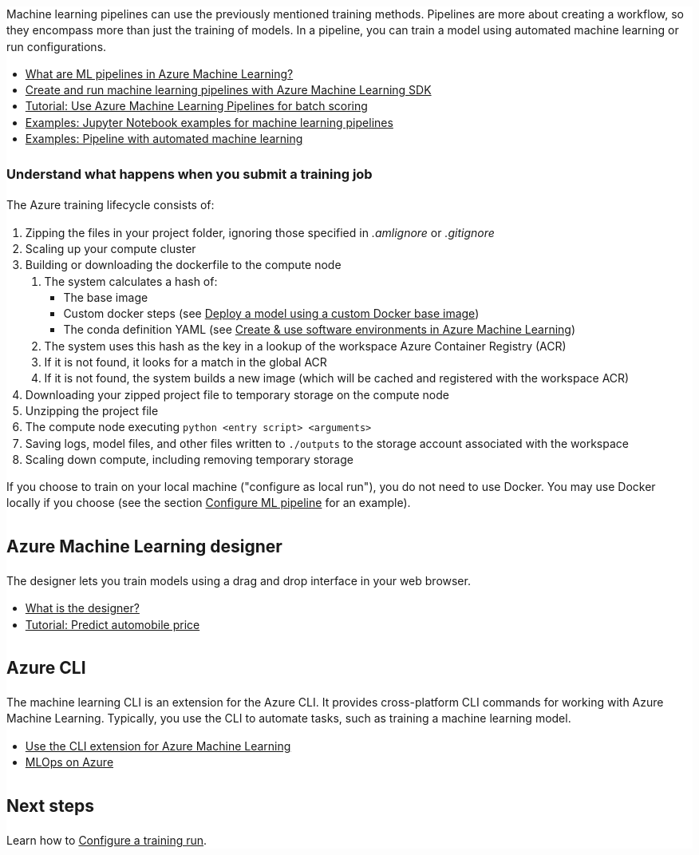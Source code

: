 Machine learning pipelines can use the previously mentioned training methods. Pipelines are more about creating a workflow, so they encompass more than just the training of models. In a pipeline, you can train a model using automated machine learning or run configurations.

* [What are ML pipelines in Azure Machine Learning?](../concept-ml-pipelines.md)
* [Create and run machine learning pipelines with Azure Machine Learning SDK](how-to-create-machine-learning-pipelines.md)
* [Tutorial: Use Azure Machine Learning Pipelines for batch scoring](tutorial-pipeline-python-sdk.md)
* [Examples: Jupyter Notebook examples for machine learning pipelines](https://github.com/Azure/MachineLearningNotebooks/tree/master/how-to-use-azureml/machine-learning-pipelines)
* [Examples: Pipeline with automated machine learning](https://aka.ms/pl-automl)

### Understand what happens when you submit a training job

The Azure training lifecycle consists of:

1. Zipping the files in your project folder, ignoring those specified in _.amlignore_ or _.gitignore_
1. Scaling up your compute cluster 
1. Building or downloading the dockerfile to the compute node 
    1. The system calculates a hash of: 
        - The base image 
        - Custom docker steps (see [Deploy a model using a custom Docker base image](how-to-deploy-package-models.md))
        - The conda definition YAML (see [Create & use software environments in Azure Machine Learning](how-to-use-environments.md))
    1. The system uses this hash as the key in a lookup of the workspace Azure Container Registry (ACR)
    1. If it is not found, it looks for a match in the global ACR
    1. If it is not found, the system builds a new image (which will be cached and registered with the workspace ACR)
1. Downloading your zipped project file to temporary storage on the compute node
1. Unzipping the project file
1. The compute node executing `python <entry script> <arguments>`
1. Saving logs, model files, and other files written to `./outputs` to the storage account associated with the workspace
1. Scaling down compute, including removing temporary storage 

If you choose to train on your local machine ("configure as local run"), you do not need to use Docker. You may use Docker locally if you choose (see the section [Configure ML pipeline](how-to-debug-pipelines.md) for an example).

## Azure Machine Learning designer

The designer lets you train models using a drag and drop interface in your web browser.

+ [What is the designer?](../concept-designer.md)
+ [Tutorial: Predict automobile price](../tutorial-designer-automobile-price-train-score.md)

## Azure CLI

The machine learning CLI is an extension for the Azure CLI. It provides cross-platform CLI commands for working with Azure Machine Learning. Typically, you use the CLI to automate tasks, such as training a machine learning model.

* [Use the CLI extension for Azure Machine Learning](reference-azure-machine-learning-cli.md)
* [MLOps on Azure](https://github.com/microsoft/MLOps)


## Next steps

Learn how to [Configure a training run](how-to-set-up-training-targets.md).
